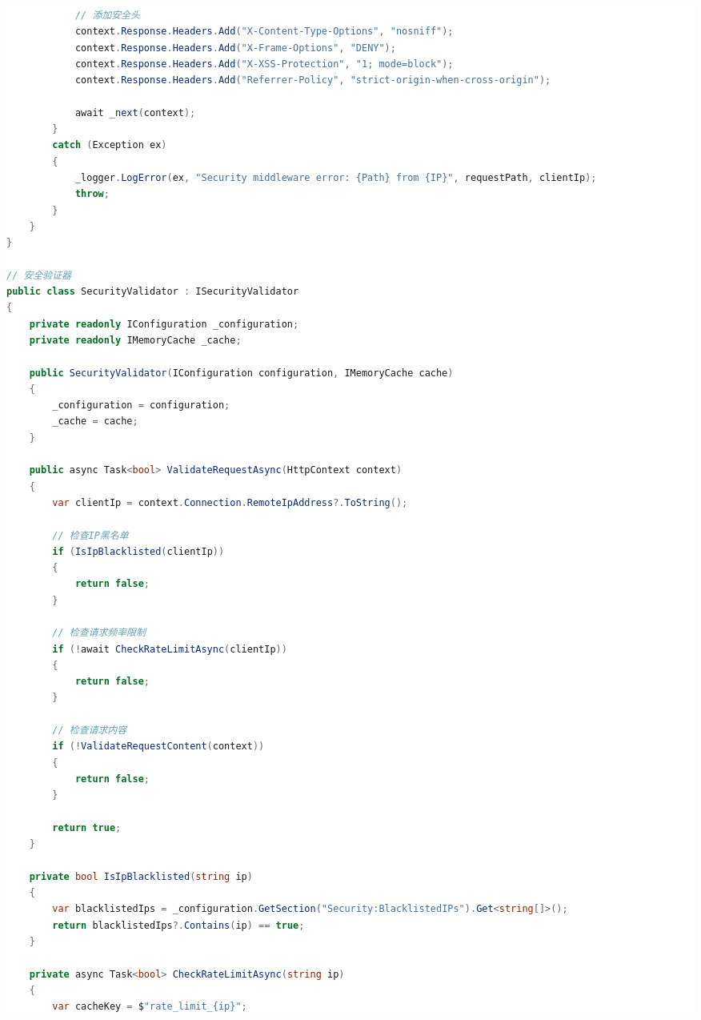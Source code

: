 ```csharp
            // 添加安全头
            context.Response.Headers.Add("X-Content-Type-Options", "nosniff");
            context.Response.Headers.Add("X-Frame-Options", "DENY");
            context.Response.Headers.Add("X-XSS-Protection", "1; mode=block");
            context.Response.Headers.Add("Referrer-Policy", "strict-origin-when-cross-origin");
            
            await _next(context);
        }
        catch (Exception ex)
        {
            _logger.LogError(ex, "Security middleware error: {Path} from {IP}", requestPath, clientIp);
            throw;
        }
    }
}

// 安全验证器
public class SecurityValidator : ISecurityValidator
{
    private readonly IConfiguration _configuration;
    private readonly IMemoryCache _cache;
    
    public SecurityValidator(IConfiguration configuration, IMemoryCache cache)
    {
        _configuration = configuration;
        _cache = cache;
    }
    
    public async Task<bool> ValidateRequestAsync(HttpContext context)
    {
        var clientIp = context.Connection.RemoteIpAddress?.ToString();
        
        // 检查IP黑名单
        if (IsIpBlacklisted(clientIp))
        {
            return false;
        }
        
        // 检查请求频率限制
        if (!await CheckRateLimitAsync(clientIp))
        {
            return false;
        }
        
        // 检查请求内容
        if (!ValidateRequestContent(context))
        {
            return false;
        }
        
        return true;
    }
    
    private bool IsIpBlacklisted(string ip)
    {
        var blacklistedIps = _configuration.GetSection("Security:BlacklistedIPs").Get<string[]>();
        return blacklistedIps?.Contains(ip) == true;
    }
    
    private async Task<bool> CheckRateLimitAsync(string ip)
    {
        var cacheKey = $"rate_limit_{ip}";
```